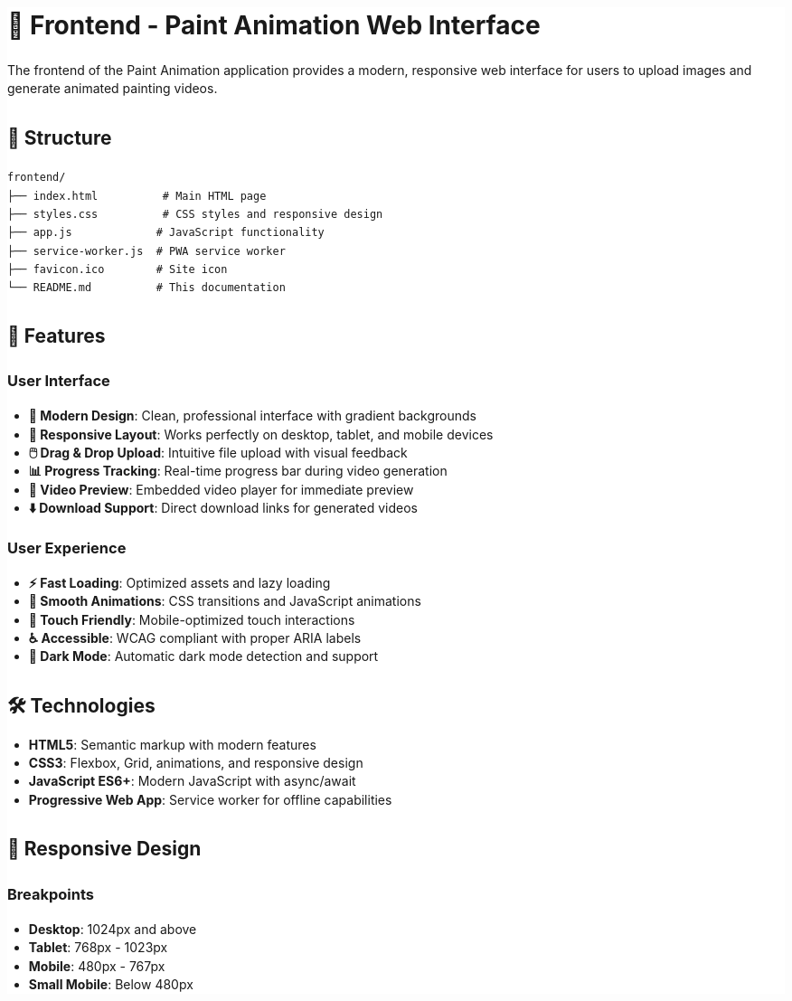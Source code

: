 # 🎨 Frontend - Paint Animation Web Interface

The frontend of the Paint Animation application provides a modern, responsive web interface for users to upload images and generate animated painting videos.

## 📁 Structure

```
frontend/
├── index.html          # Main HTML page
├── styles.css          # CSS styles and responsive design
├── app.js             # JavaScript functionality
├── service-worker.js  # PWA service worker
├── favicon.ico        # Site icon
└── README.md          # This documentation
```

## 🎯 Features

### User Interface
- **🎨 Modern Design**: Clean, professional interface with gradient backgrounds
- **📱 Responsive Layout**: Works perfectly on desktop, tablet, and mobile devices
- **🖱️ Drag & Drop Upload**: Intuitive file upload with visual feedback
- **📊 Progress Tracking**: Real-time progress bar during video generation
- **🎥 Video Preview**: Embedded video player for immediate preview
- **⬇️ Download Support**: Direct download links for generated videos

### User Experience
- **⚡ Fast Loading**: Optimized assets and lazy loading
- **🔄 Smooth Animations**: CSS transitions and JavaScript animations
- **📱 Touch Friendly**: Mobile-optimized touch interactions
- **♿ Accessible**: WCAG compliant with proper ARIA labels
- **🌙 Dark Mode**: Automatic dark mode detection and support

## 🛠️ Technologies

- **HTML5**: Semantic markup with modern features
- **CSS3**: Flexbox, Grid, animations, and responsive design
- **JavaScript ES6+**: Modern JavaScript with async/await
- **Progressive Web App**: Service worker for offline capabilities

## 📱 Responsive Design

### Breakpoints
- **Desktop**: 1024px and above
- **Tablet**: 768px - 1023px
- **Mobile**: 480px - 767px
- **Small Mobile**: Below 480px
